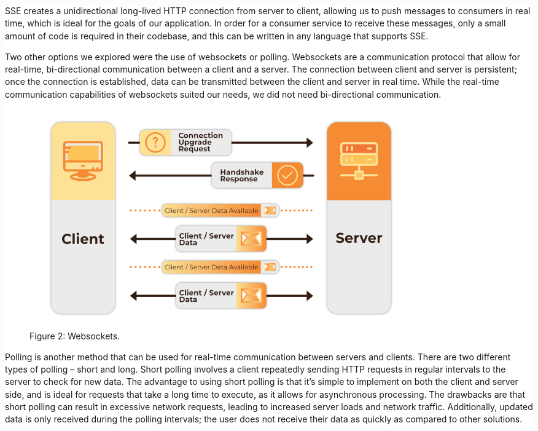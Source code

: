 SSE creates a unidirectional long-lived HTTP connection from server to client, allowing us to push messages to consumers in real time, which is ideal for the goals of our application. In order for a consumer service to receive these messages, only a small amount of code is required in their codebase, and this can be written in any language that supports SSE.

Two other options we explored were the use of websockets or polling. Websockets are a communication protocol that allow for real-time, bi-directional communication between a client and a server. The connection between client and server is persistent; once the connection is established, data can be transmitted between the client and server in real time. While the real-time communication capabilities of websockets suited our needs, we did not need bi-directional communication. 

<figure>
  <img src="/img/websockets.png" className="Websockets" alt="Websockets" width="80%"/>
  <figcaption>Figure 2: Websockets.</figcaption>
</figure>

Polling is another method that can be used for real-time communication between servers and clients. There are two different types of polling – short and long. Short polling involves a client repeatedly sending HTTP requests in regular intervals to the server to check for new data. The advantage to using short polling is that it’s simple to implement on both the client and server side, and is ideal for requests that take a long time to execute, as it allows for asynchronous processing. The drawbacks are that short polling can result in excessive network requests, leading to increased server loads and network traffic. Additionally, updated data is only received during the polling intervals; the user does not receive their data as quickly as compared to other solutions.

<figure>